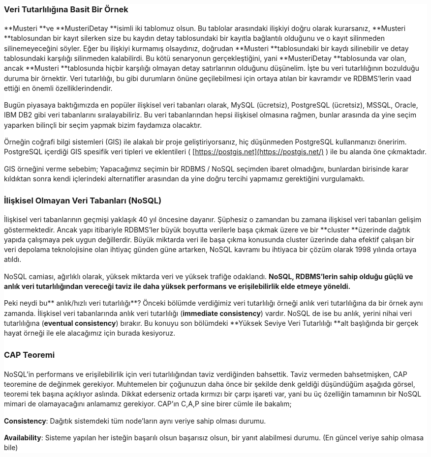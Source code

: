 ### **Veri Tutarlılığına Basit Bir Örnek**

**Musteri **ve **MusteriDetay **isimli iki tablomuz olsun. Bu tablolar arasındaki ilişkiyi doğru olarak kurarsanız, **Musteri **tablosundan bir kayıt silerken size bu kaydın detay tablosundaki bir kayıtla bağlantılı olduğunu ve o kayıt silinmeden silinemeyeceğini söyler. Eğer bu ilişkiyi kurmamış olsaydınız, doğrudan **Musteri **tablosundaki bir kaydı silinebilir ve detay tablosundaki karşılığı silinmeden kalabilirdi. Bu kötü senaryonun gerçekleştiğini, yani **MusteriDetay **tablosunda var olan, ancak **Musteri **tablosunda hiçbir karşılığı olmayan detay satırlarının olduğunu düşünelim. İşte bu veri tutarlılığının bozulduğu duruma bir örnektir. Veri tutarlılığı, bu gibi durumların önüne geçilebilmesi için ortaya atılan bir kavramdır ve RDBMS’lerin vaad ettiği en önemli özelliklerindendir.

Bugün piyasaya baktığımızda en popüler ilişkisel veri tabanları olarak, MySQL (ücretsiz), PostgreSQL (ücretsiz), MSSQL, Oracle, IBM DB2 gibi veri tabanlarını sıralayabiliriz. Bu veri tabanlarından hepsi ilişkisel olmasına rağmen, bunlar arasında da yine seçim yaparken bilinçli bir seçim yapmak bizim faydamıza olacaktır.

Örneğin coğrafi bilgi sistemleri (GIS) ile alakalı bir proje geliştiriyorsanız, hiç düşünmeden PostgreSQL kullanmanızı öneririm. PostgreSQL içerdiği GIS spesifik veri tipleri ve eklentileri ( [https://postgis.net](https://postgis.net/) ) ile bu alanda öne çıkmaktadır.

GIS örneğini verme sebebim; Yapacağımız seçimin bir RDBMS / NoSQL seçimden ibaret olmadığını, bunlardan birisinde karar kıldıktan sonra kendi içlerindeki alternatifler arasından da yine doğru tercihi yapmamız gerektiğini vurgulamaktı.

### İlişkisel Olmayan Veri Tabanları (NoSQL)

İlişkisel veri tabanlarının geçmişi yaklaşık 40 yıl öncesine dayanır. Şüphesiz o zamandan bu zamana ilişkisel veri tabanları gelişim göstermektedir. Ancak yapı itibariyle RDBMS’ler büyük boyutta verilerle başa çıkmak üzere ve bir **cluster **üzerinde dağıtık yapıda çalışmaya pek uygun değillerdir. Büyük miktarda veri ile başa çıkma konusunda cluster üzerinde daha efektif çalışan bir veri depolama teknolojisine olan ihtiyaç günden güne artarken, NoSQL kavramı bu ihtiyaca bir çözüm olarak 1998 yılında ortaya atıldı.

NoSQL camiası, ağırlıklı olarak, yüksek miktarda veri ve yüksek trafiğe odaklandı. **NoSQL, RDBMS’lerin sahip olduğu güçlü ve anlık veri tutarlılığından vereceği taviz ile daha yüksek performans ve erişilebilirlik elde etmeye yöneldi.**

Peki neydi bu** anlık/hızlı veri tutarlılığı**? Önceki bölümde verdiğimiz veri tutarlılığı örneği anlık veri tutarlılığına da bir örnek aynı zamanda. İlişkisel veri tabanlarında anlık veri tutarlılığı (**immediate consistency**) vardır. NoSQL de ise bu anlık, yerini nihai veri tutarlılığına (**eventual consistency**) bırakır. Bu konuyu son bölümdeki **Yüksek Seviye Veri Tutarlılığı **alt başlığında bir gerçek hayat örneği ile ele alacağımız için burada kesiyoruz.

### **CAP Teoremi**

NoSQL’in performans ve erişilebilirlik için veri tutarlılığından taviz verdiğinden bahsettik. Taviz vermeden bahsetmişken, CAP teoremine de değinmek gerekiyor. Muhtemelen bir çoğunuzun daha önce bir şekilde denk geldiği düşündüğüm aşağıda görsel, teoremi tek başına açıklıyor aslında. Dikkat ederseniz ortada kırmızı bir çarpı işareti var, yani bu üç özelliğin tamamının bir NoSQL mimari de olamayacağını anlamamız gerekiyor. CAP’ın C,A,P sine birer cümle ile bakalım;

**Consistency**: Dağıtık sistemdeki tüm node’ların aynı veriye sahip olması durumu.

**Availability**: Sisteme yapılan her isteğin başarılı olsun başarısız olsun, bir yanıt alabilmesi durumu. (En güncel veriye sahip olmasa bile)
